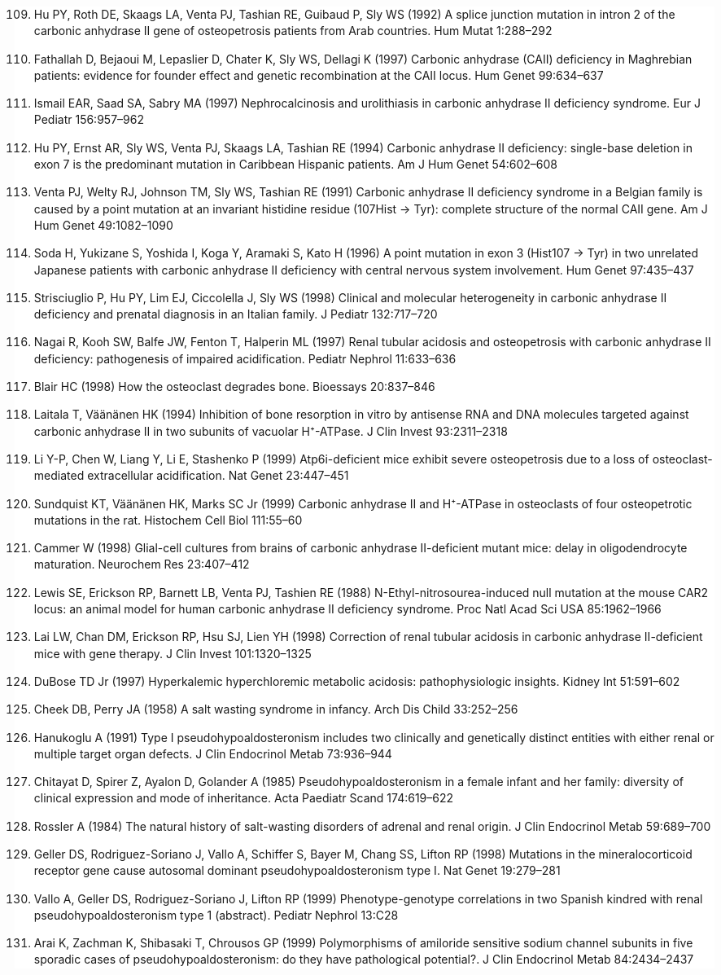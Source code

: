 109. Hu PY, Roth DE, Skaags LA, Venta PJ, Tashian RE, Guibaud P, Sly WS (1992) A splice junction mutation in intron 2 of the carbonic anhydrase II gene of osteopetrosis patients from Arab countries. Hum Mutat 1:288–292

110. Fathallah D, Bejaoui M, Lepaslier D, Chater K, Sly WS, Dellagi K (1997) Carbonic anhydrase (CAII) deficiency in Maghrebian patients: evidence for founder effect and genetic recombination at the CAII locus. Hum Genet 99:634–637

111. Ismail EAR, Saad SA, Sabry MA (1997) Nephrocalcinosis and urolithiasis in carbonic anhydrase II deficiency syndrome. Eur J Pediatr 156:957–962

112. Hu PY, Ernst AR, Sly WS, Venta PJ, Skaags LA, Tashian RE (1994) Carbonic anhydrase II deficiency: single-base deletion in exon 7 is the predominant mutation in Caribbean Hispanic patients. Am J Hum Genet 54:602–608

113. Venta PJ, Welty RJ, Johnson TM, Sly WS, Tashian RE (1991) Carbonic anhydrase II deficiency syndrome in a Belgian family is caused by a point mutation at an invariant histidine residue (107Hist → Tyr): complete structure of the normal CAII gene. Am J Hum Genet 49:1082–1090

114. Soda H, Yukizane S, Yoshida I, Koga Y, Aramaki S, Kato H (1996) A point mutation in exon 3 (Hist107 → Tyr) in two unrelated Japanese patients with carbonic anhydrase II deficiency with central nervous system involvement. Hum Genet 97:435–437

115. Strisciuglio P, Hu PY, Lim EJ, Ciccolella J, Sly WS (1998) Clinical and molecular heterogeneity in carbonic anhydrase II deficiency and prenatal diagnosis in an Italian family. J Pediatr 132:717–720

116. Nagai R, Kooh SW, Balfe JW, Fenton T, Halperin ML (1997) Renal tubular acidosis and osteopetrosis with carbonic anhydrase II deficiency: pathogenesis of impaired acidification. Pediatr Nephrol 11:633–636

117. Blair HC (1998) How the osteoclast degrades bone. Bioessays 20:837–846

118. Laitala T, Väänänen HK (1994) Inhibition of bone resorption in vitro by antisense RNA and DNA molecules targeted against carbonic anhydrase II in two subunits of vacuolar H⁺-ATPase. J Clin Invest 93:2311–2318

119. Li Y-P, Chen W, Liang Y, Li E, Stashenko P (1999) Atp6i-deficient mice exhibit severe osteopetrosis due to a loss of osteoclast-mediated extracellular acidification. Nat Genet 23:447–451

120. Sundquist KT, Väänänen HK, Marks SC Jr (1999) Carbonic anhydrase II and H⁺-ATPase in osteoclasts of four osteopetrotic mutations in the rat. Histochem Cell Biol 111:55–60

121. Cammer W (1998) Glial-cell cultures from brains of carbonic anhydrase II-deficient mutant mice: delay in oligodendrocyte maturation. Neurochem Res 23:407–412

122. Lewis SE, Erickson RP, Barnett LB, Venta PJ, Tashien RE (1988) N-Ethyl-nitrosourea-induced null mutation at the mouse CAR2 locus: an animal model for human carbonic anhydrase II deficiency syndrome. Proc Natl Acad Sci USA 85:1962–1966
123. Lai LW, Chan DM, Erickson RP, Hsu SJ, Lien YH (1998) Correction of renal tubular acidosis in carbonic anhydrase II-deficient mice with gene therapy. J Clin Invest 101:1320–1325
124. DuBose TD Jr (1997) Hyperkalemic hyperchloremic metabolic acidosis: pathophysiologic insights. Kidney Int 51:591–602
125. Cheek DB, Perry JA (1958) A salt wasting syndrome in infancy. Arch Dis Child 33:252–256
126. Hanukoglu A (1991) Type I pseudohypoaldosteronism includes two clinically and genetically distinct entities with either renal or multiple target organ defects. J Clin Endocrinol Metab 73:936–944
127. Chitayat D, Spirer Z, Ayalon D, Golander A (1985) Pseudohypoaldosteronism in a female infant and her family: diversity of clinical expression and mode of inheritance. Acta Paediatr Scand 174:619–622
128. Rossler A (1984) The natural history of salt-wasting disorders of adrenal and renal origin. J Clin Endocrinol Metab 59:689–700
129. Geller DS, Rodriguez-Soriano J, Vallo A, Schiffer S, Bayer M, Chang SS, Lifton RP (1998) Mutations in the mineralocorticoid receptor gene cause autosomal dominant pseudohypoaldosteronism type I. Nat Genet 19:279–281
130. Vallo A, Geller DS, Rodriguez-Soriano J, Lifton RP (1999) Phenotype-genotype correlations in two Spanish kindred with renal pseudohypoaldosteronism type 1 (abstract). Pediatr Nephrol 13:C28
131. Arai K, Zachman K, Shibasaki T, Chrousos GP (1999) Polymorphisms of amiloride sensitive sodium channel subunits in five sporadic cases of pseudohypoaldosteronism: do they have pathological potential?. J Clin Endocrinol Metab 84:2434–2437